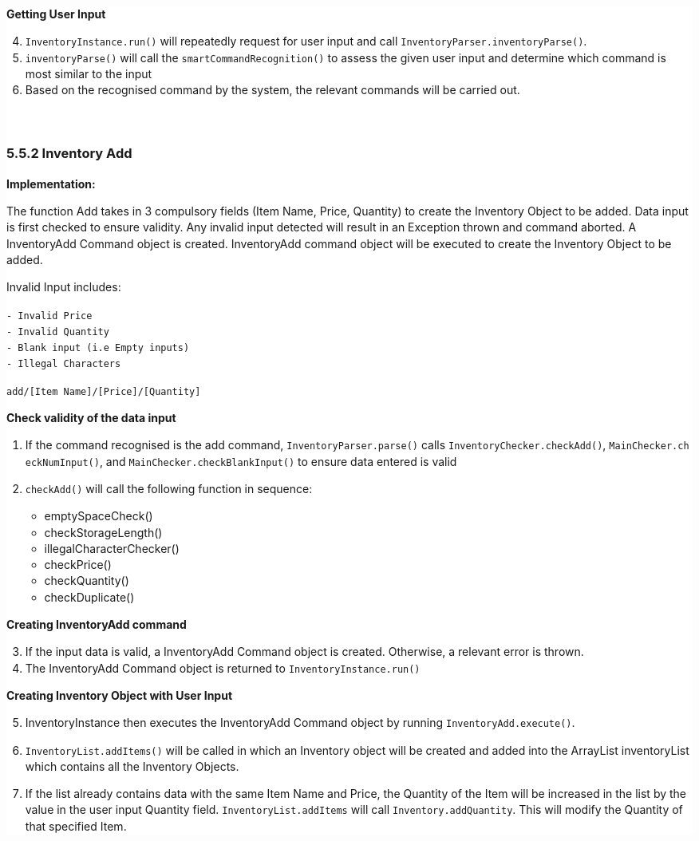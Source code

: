 **Getting User Input**

4. `InventoryInstance.run()` will repeatedly request for user input and call `InventoryParser.inventoryParse()`.
5. `inventoryParse()` will call the `smartCommandRecognition()` to assess the given user input and determine which command is most similar to the input
6. Based on the recognised command by the system, the relevant commands will be carried out.

<br>

### 5.5.2 Inventory Add

**Implementation:**

The function Add takes in 3 compulsory fields (Item Name, Price, Quantity) to create the Inventory Object to be added.  Data input is first checked to ensure validity. Any invalid input detected will result in an Exception thrown and command aborted. A InventoryAdd Command object is created. InventoryAdd command object will be executed to create the Inventory Object to be added.

Invalid Input includes:

> 
	- Invalid Price 
	- Invalid Quantity
	- Blank input (i.e Empty inputs)
	- Illegal Characters

`add/[Item Name]/[Price]/[Quantity]`

**Check validity of the data input**

1. If the command recognised is the add command, `InventoryParser.parse()` calls `InventoryChecker.checkAdd()`, `MainChecker.checkNumInput()`, and `MainChecker.checkBlankInput()` to ensure data entered is valid
2. `checkAdd()` will call the following function in sequence:

	- emptySpaceCheck()	
	- checkStorageLength()
	- illegalCharacterChecker()
	- checkPrice()
	- checkQuantity()
	- checkDuplicate()

**Creating InventoryAdd command**

3. If the input data is valid, a InventoryAdd Command object is created. Otherwise, a relevant error is thrown.
4. The InventoryAdd Command object is returned to `InventoryInstance.run()`

**Creating Inventory Object with User Input**

5. InventoryInstance then executes the InventoryAdd Command object by running `InventoryAdd.execute()`.

6. `InventoryList.addItems()` will be called in which an Inventory object will be created and added into the ArrayList<Inventory> inventoryList which contains all the Inventory Objects. 

7. If the list already contains data with the same Item Name and Price, the Quantity of the Item will be increased in the list by the value in the user input Quantity field. `InventoryList.addItems` will call `Inventory.addQuantity`. This will modify the Quantity of that specified Item.
 